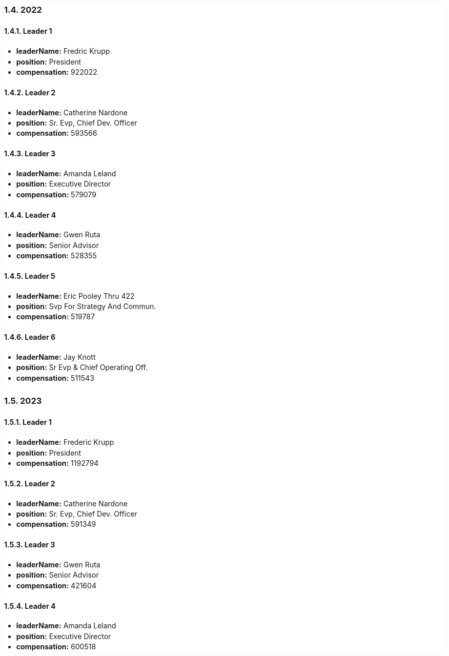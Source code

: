 ### 1.4. 2022
#### 1.4.1. Leader 1
- **leaderName:** Fredric Krupp
- **position:** President
- **compensation:** 922022

#### 1.4.2. Leader 2
- **leaderName:** Catherine Nardone
- **position:** Sr. Evp, Chief Dev. Officer
- **compensation:** 593566

#### 1.4.3. Leader 3
- **leaderName:** Amanda Leland
- **position:** Executive Director
- **compensation:** 579079

#### 1.4.4. Leader 4
- **leaderName:** Gwen Ruta
- **position:** Senior Advisor
- **compensation:** 528355

#### 1.4.5. Leader 5
- **leaderName:** Eric Pooley Thru 422
- **position:** Svp For Strategy And Commun.
- **compensation:** 519787

#### 1.4.6. Leader 6
- **leaderName:** Jay Knott
- **position:** Sr Evp & Chief Operating Off.
- **compensation:** 511543

### 1.5. 2023
#### 1.5.1. Leader 1
- **leaderName:** Frederic Krupp
- **position:** President
- **compensation:** 1192794

#### 1.5.2. Leader 2
- **leaderName:** Catherine Nardone
- **position:** Sr. Evp, Chief Dev. Officer
- **compensation:** 591349

#### 1.5.3. Leader 3
- **leaderName:** Gwen Ruta
- **position:** Senior Advisor
- **compensation:** 421604

#### 1.5.4. Leader 4
- **leaderName:** Amanda Leland
- **position:** Executive Director
- **compensation:** 600518
